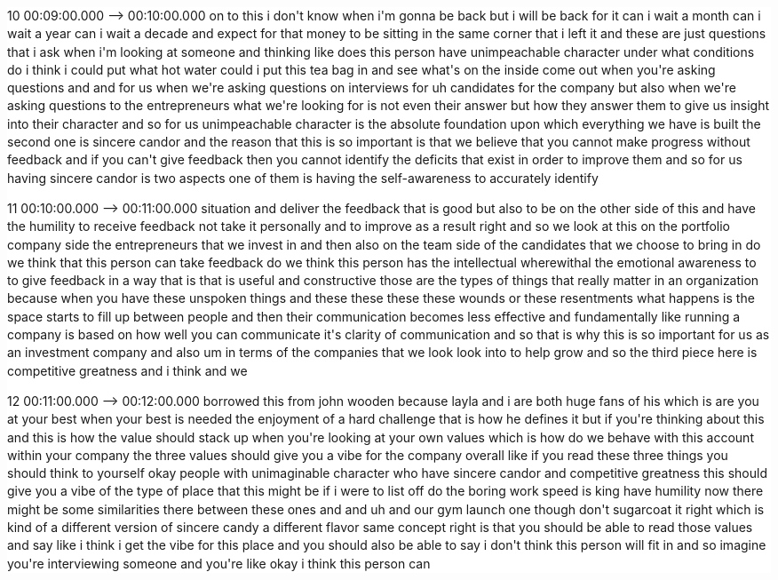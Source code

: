 10 00:09:00.000 --\> 00:10:00.000 on to this i don't know when i'm gonna
be back but i will be back for it can i wait a month can i wait a year
can i wait a decade and expect for that money to be sitting in the same
corner that i left it and these are just questions that i ask when i'm
looking at someone and thinking like does this person have unimpeachable
character under what conditions do i think i could put what hot water
could i put this tea bag in and see what's on the inside come out when
you're asking questions and and for us when we're asking questions on
interviews for uh candidates for the company but also when we're asking
questions to the entrepreneurs what we're looking for is not even their
answer but how they answer them to give us insight into their character
and so for us unimpeachable character is the absolute foundation upon
which everything we have is built the second one is sincere candor and
the reason that this is so important is that we believe that you cannot
make progress without feedback and if you can't give feedback then you
cannot identify the deficits that exist in order to improve them and so
for us having sincere candor is two aspects one of them is having the
self-awareness to accurately identify

11 00:10:00.000 --\> 00:11:00.000 situation and deliver the feedback
that is good but also to be on the other side of this and have the
humility to receive feedback not take it personally and to improve as a
result right and so we look at this on the portfolio company side the
entrepreneurs that we invest in and then also on the team side of the
candidates that we choose to bring in do we think that this person can
take feedback do we think this person has the intellectual wherewithal
the emotional awareness to to give feedback in a way that is that is
useful and constructive those are the types of things that really matter
in an organization because when you have these unspoken things and these
these these these wounds or these resentments what happens is the space
starts to fill up between people and then their communication becomes
less effective and fundamentally like running a company is based on how
well you can communicate it's clarity of communication and so that is
why this is so important for us as an investment company and also um in
terms of the companies that we look look into to help grow and so the
third piece here is competitive greatness and i think and we

12 00:11:00.000 --\> 00:12:00.000 borrowed this from john wooden because
layla and i are both huge fans of his which is are you at your best when
your best is needed the enjoyment of a hard challenge that is how he
defines it but if you're thinking about this and this is how the value
should stack up when you're looking at your own values which is how do
we behave with this account within your company the three values should
give you a vibe for the company overall like if you read these three
things you should think to yourself okay people with unimaginable
character who have sincere candor and competitive greatness this should
give you a vibe of the type of place that this might be if i were to
list off do the boring work speed is king have humility now there might
be some similarities there between these ones and and uh and our gym
launch one though don't sugarcoat it right which is kind of a different
version of sincere candy a different flavor same concept right is that
you should be able to read those values and say like i think i get the
vibe for this place and you should also be able to say i don't think
this person will fit in and so imagine you're interviewing someone and
you're like okay i think this person can
